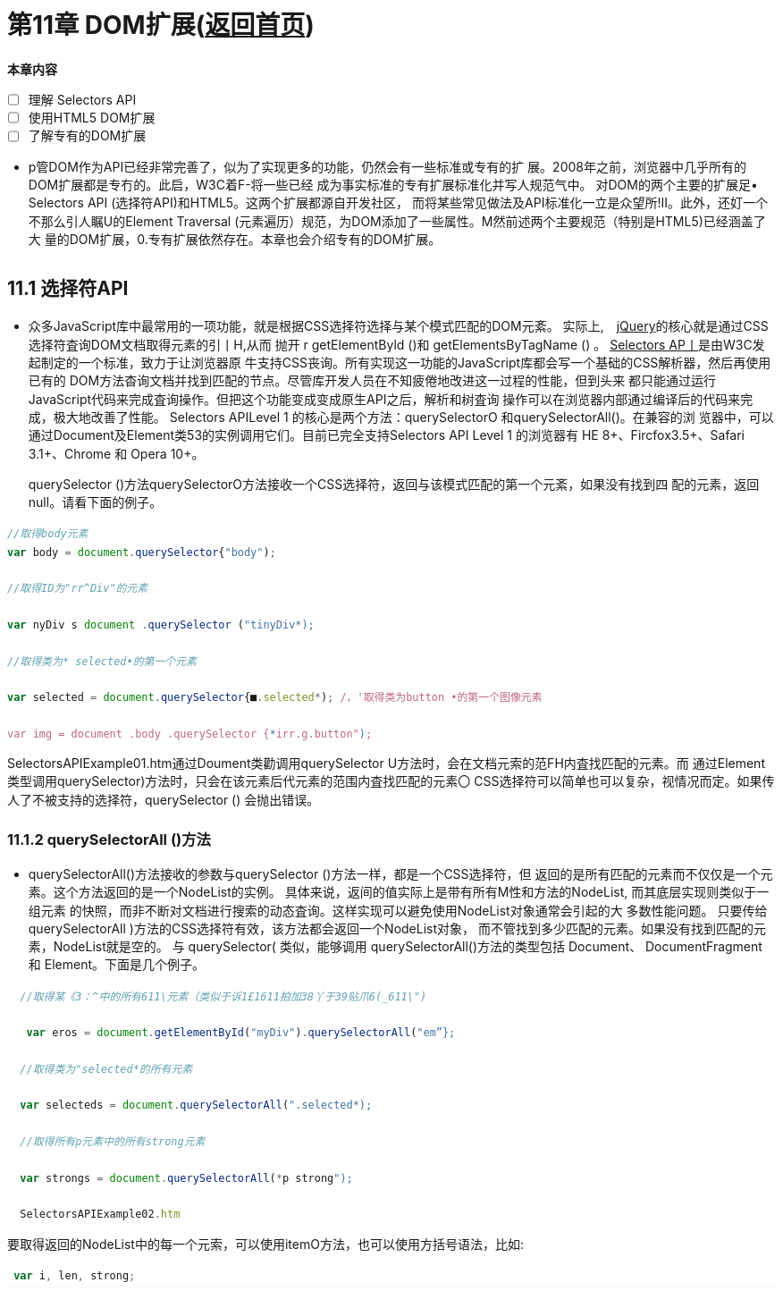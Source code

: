 #  第11章 DOM扩展([返回首页](https://github.com/qianjilou/javascript3))
**本章内容**
- [ ] 理解 Selectors API
- [ ] 使用HTML5 DOM扩展
- [ ] 了解专有的DOM扩展  

- p管DOM作为API已经非常完善了，似为了实现更多的功能，仍然会有一些标准或专有的扩 展。2008年之前，浏览器中几乎所有的DOM扩展都是专冇的。此启，W3C着F-将一些已经 成为事实标准的专有扩展标准化并写人规范气中。
对DOM的两个主要的扩展足• Selectors API (选择符API)和HTML5。这两个扩展都源自开发社区， 而将某些常见做法及API标准化一立是众望所!II。此外，还奵一个不那么引人瞩U的Element Traversal (元素遍历）规范，为DOM添加了一些属性。M然前述两个主要规范（特别是HTML5)已经涵盖了大 量的DOM扩展，0.专有扩展依然存在。本章也会介绍专有的DOM扩展。
##  11.1 选择符API
- 众多JavaScript库中最常用的一项功能，就是根据CSS选择符选择与某个模式匹配的DOM元紊。 实际上,　[jQuery](www.jqueiy.com)的核心就是通过CSS选择符査询DOM文档取得元素的引丨H,从而 抛开 r getElementByld ()和 getElementsByTagName () 。
[Selectors AP丨](www.w3.org/TR/selectors-api/)是由W3C发起制定的一个标准，致力于让浏览器原 牛支持CSS丧询。所有实现这一功能的JavaScript库都会写一个基础的CSS解析器，然后再使用已有的 DOM方法杳询文档并找到匹配的节点。尽管库开发人员在不知疲倦地改进这一过程的性能，但到头来 都只能通过运行JavaScript代码来完成査询操作。但把这个功能变成变成原生API之后，解析和树査询 操作可以在浏览器内部通过编译后的代码来完成，极大地改善了性能。
Selectors APILevel 1 的核心是两个方法：querySelectorO 和querySelectorAll()。在兼容的浏 览器中，可以通过Document及Element类53的实例调用它们。目前已完全支持Selectors API Level 1 的浏览器有 HE 8+、Fircfox3.5+、Safari 3.1+、Chrome 和 Opera 10+。

  querySelector ()方法querySelectorO方法接收一个CSS选择符，返回与该模式匹配的第一个元紊，如果没有找到四 配的元素，返回null。请看下面的例子。
```javascript
//取得body元素
var body = document.querySelector{"body");

//取得ID为"rr^Div"的元素

var nyDiv s document .querySelector ("tinyDiv*);

//取得类为* selected•的第一个元素

var selected = document.querySelector{■.selected*); /，'取得类为button •的第一个图像元素

var img = document .body .querySelector {*irr.g.button");
```
  SelectorsAPIExample01.htm通过Doument类勸调用querySelector U方法时，会在文档元索的范FH内査找匹配的元素。而 通过Element类型调用querySelector)方法时，只会在该元素后代元素的范围内査找匹配的元素〇 CSS选择符可以简单也可以复杂，视情况而定。如果传人了不被支持的选择符，querySelector () 会抛出错误。
### 11.1.2 querySelectorAll ()方法
- querySelectorAll()方法接收的参数与querySelector ()方法一样，都是一个CSS选择符，但 返回的是所有匹配的元素而不仅仅是一个元素。这个方法返回的是一个NodeList的实例。
具体来说，返间的值实际上是带有所有M性和方法的NodeList, 而其底层实现则类似于一组元素 的快照，而非不断对文档进行搜索的动态査询。这样实现可以避免使用NodeList对象通常会引起的大 多数性能问题。
只要传给querySelectorAll )方法的CSS选择符有效，该方法都会返回一个NodeList对象， 而不管找到多少匹配的元素。如果没有找到匹配的元素，NodeList就是空的。
与 querySelector( 类似，能够调用 querySelectorAll()方法的类型包括 Document、 DocumentFragment 和 Element。下面是几个例子。
```javascript
  //取得某《3：^中的所有611\元素（类似于诉1£1611拍加38丫于39贴爪6(_611\")
   
   var eros = document.getElementById("myDiv").querySelectorAll("em”};
  
  //取得类为"selected*的所有元素
  
  var selecteds = document.querySelectorAll(".selected*);

  //取得所有p元素中的所有strong元素

  var strongs = document.querySelectorAll(*p strong");

  SelectorsAPIExample02.htm
```
要取得返回的NodeList中的每一个元索，可以使用itemO方法，也可以使用方括号语法，比如:
```javascript
 var i, len, strong;
```